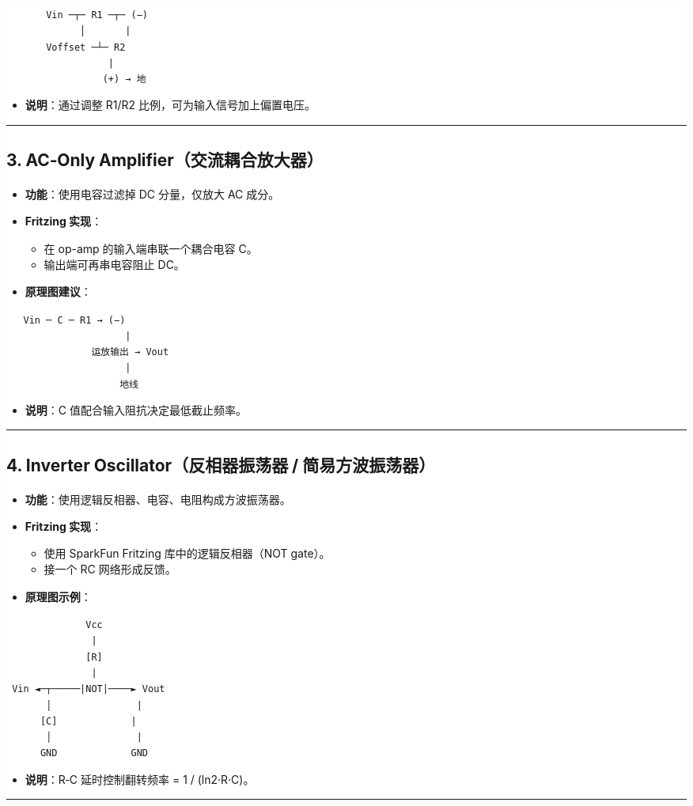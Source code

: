 ```
       Vin ─┬─ R1 ─┬─ (−)
             │       |
       Voffset ─┴─ R2
                  |
                 (+) → 地
```

* **说明**：通过调整 R1/R2 比例，可为输入信号加上偏置电压。

---

## 3. **AC‑Only Amplifier（交流耦合放大器）**

* **功能**：使用电容过滤掉 DC 分量，仅放大 AC 成分。
* **Fritzing 实现**：

  * 在 op-amp 的输入端串联一个耦合电容 C。
  * 输出端可再串电容阻止 DC。
* **原理图建议**：

```
   Vin ─ C ─ R1 → (−)
                     |
               运放输出 → Vout
                     |
                    地线
```

* **说明**：C 值配合输入阻抗决定最低截止频率。

---

## 4. **Inverter Oscillator（反相器振荡器 / 简易方波振荡器）**

* **功能**：使用逻辑反相器、电容、电阻构成方波振荡器。
* **Fritzing 实现**：

  * 使用 SparkFun Fritzing 库中的逻辑反相器（NOT gate）。
  * 接一个 RC 网络形成反馈。
* **原理图示例**：

```
              Vcc
               |
              [R]
               |
 Vin ◄─┬─────|NOT|────► Vout
       │               |
      [C]             |
       │               |
      GND             GND
```

* **说明**：R‑C 延时控制翻转频率 = 1 / (ln2·R·C)。

---